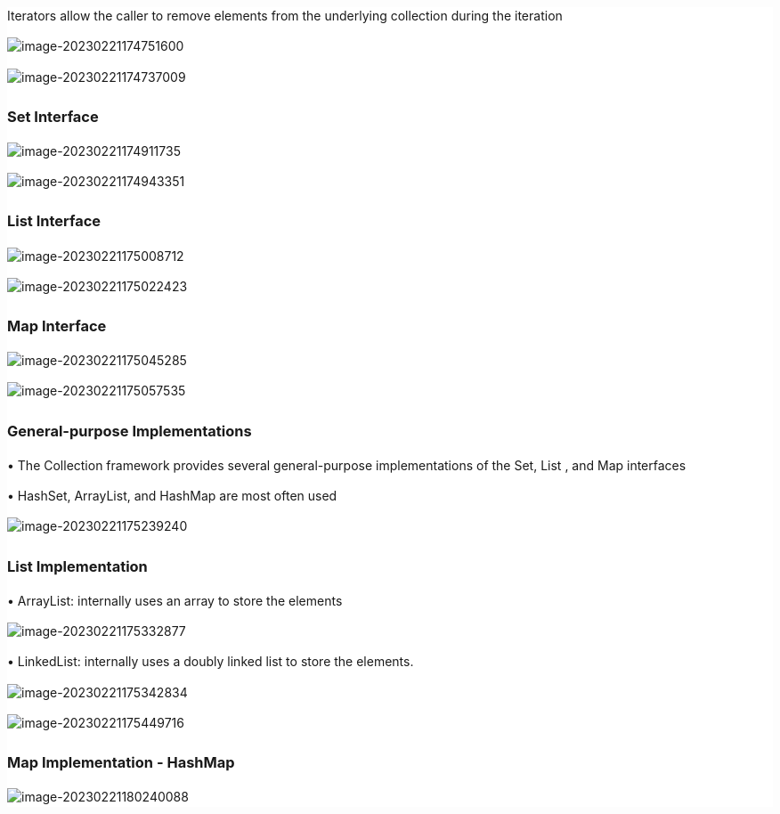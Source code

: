 Iterators allow the  caller to remove  elements from the  underlying collection  during the iteration

![image-20230221174751600](C:\Users\jimmylaw21\AppData\Roaming\Typora\typora-user-images\image-20230221174751600.png)

![image-20230221174737009](C:\Users\jimmylaw21\AppData\Roaming\Typora\typora-user-images\image-20230221174737009.png)

### Set Interface

![image-20230221174911735](C:\Users\jimmylaw21\AppData\Roaming\Typora\typora-user-images\image-20230221174911735.png)

![image-20230221174943351](C:\Users\jimmylaw21\AppData\Roaming\Typora\typora-user-images\image-20230221174943351.png)

### List Interface

![image-20230221175008712](C:\Users\jimmylaw21\AppData\Roaming\Typora\typora-user-images\image-20230221175008712.png)

![image-20230221175022423](C:\Users\jimmylaw21\AppData\Roaming\Typora\typora-user-images\image-20230221175022423.png)

### Map Interface

![image-20230221175045285](C:\Users\jimmylaw21\AppData\Roaming\Typora\typora-user-images\image-20230221175045285.png)

![image-20230221175057535](C:\Users\jimmylaw21\AppData\Roaming\Typora\typora-user-images\image-20230221175057535.png)

### General-purpose Implementations

• The Collection framework provides several general-purpose  implementations of the Set, List , and Map interfaces 

• HashSet, ArrayList, and HashMap are most often used

![image-20230221175239240](C:\Users\jimmylaw21\AppData\Roaming\Typora\typora-user-images\image-20230221175239240.png)

### List Implementation

• ArrayList: internally uses an array to  store the elements 

![image-20230221175332877](C:\Users\jimmylaw21\AppData\Roaming\Typora\typora-user-images\image-20230221175332877.png)

• LinkedList: internally uses a doubly  linked list to store the elements.

![image-20230221175342834](C:\Users\jimmylaw21\AppData\Roaming\Typora\typora-user-images\image-20230221175342834.png)

![image-20230221175449716](C:\Users\jimmylaw21\AppData\Roaming\Typora\typora-user-images\image-20230221175449716.png)

### Map Implementation - HashMap

![image-20230221180240088](C:\Users\jimmylaw21\AppData\Roaming\Typora\typora-user-images\image-20230221180240088.png)
